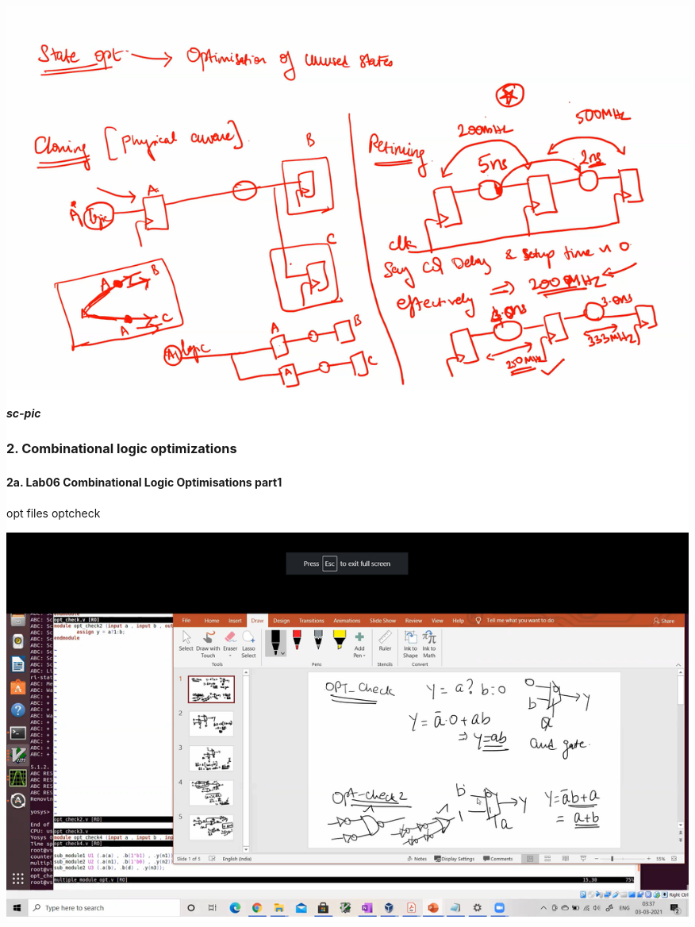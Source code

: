 ![d3sk1l3_1](/images/d3sk1l3_1.png)

***sc-pic***

### 2. Combinational logic optimizations

#### 2a. Lab06 Combinational Logic Optimisations part1

opt files
optcheck 

![d3sk2l1_16](/images/d3sk2l1_16.png)
